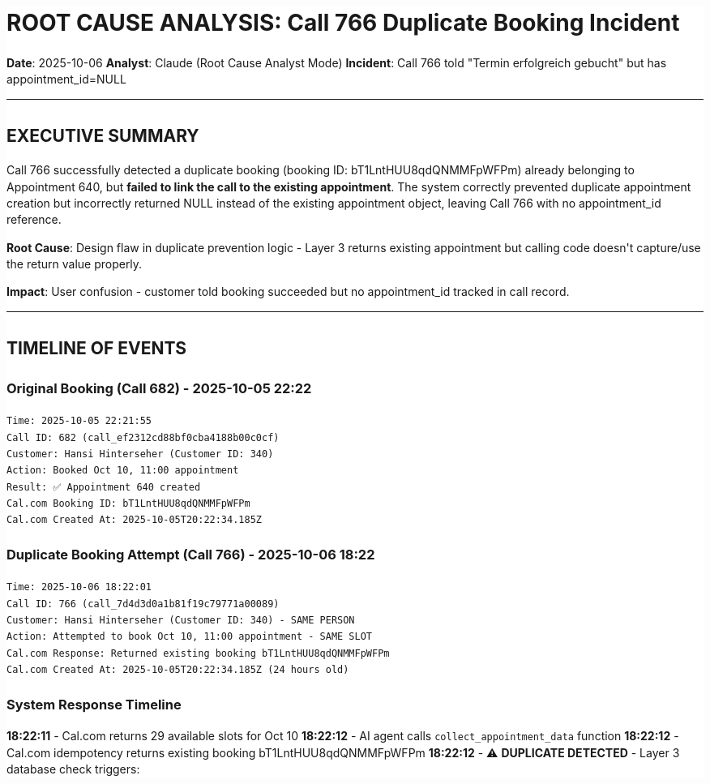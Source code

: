 # ROOT CAUSE ANALYSIS: Call 766 Duplicate Booking Incident

**Date**: 2025-10-06
**Analyst**: Claude (Root Cause Analyst Mode)
**Incident**: Call 766 told "Termin erfolgreich gebucht" but has appointment_id=NULL

---

## EXECUTIVE SUMMARY

Call 766 successfully detected a duplicate booking (booking ID: bT1LntHUU8qdQNMMFpWFPm) already belonging to Appointment 640, but **failed to link the call to the existing appointment**. The system correctly prevented duplicate appointment creation but incorrectly returned NULL instead of the existing appointment object, leaving Call 766 with no appointment_id reference.

**Root Cause**: Design flaw in duplicate prevention logic - Layer 3 returns existing appointment but calling code doesn't capture/use the return value properly.

**Impact**: User confusion - customer told booking succeeded but no appointment_id tracked in call record.

---

## TIMELINE OF EVENTS

### Original Booking (Call 682) - 2025-10-05 22:22
```
Time: 2025-10-05 22:21:55
Call ID: 682 (call_ef2312cd88bf0cba4188b00c0cf)
Customer: Hansi Hinterseher (Customer ID: 340)
Action: Booked Oct 10, 11:00 appointment
Result: ✅ Appointment 640 created
Cal.com Booking ID: bT1LntHUU8qdQNMMFpWFPm
Cal.com Created At: 2025-10-05T20:22:34.185Z
```

### Duplicate Booking Attempt (Call 766) - 2025-10-06 18:22
```
Time: 2025-10-06 18:22:01
Call ID: 766 (call_7d4d3d0a1b81f19c79771a00089)
Customer: Hansi Hinterseher (Customer ID: 340) - SAME PERSON
Action: Attempted to book Oct 10, 11:00 appointment - SAME SLOT
Cal.com Response: Returned existing booking bT1LntHUU8qdQNMMFpWFPm
Cal.com Created At: 2025-10-05T20:22:34.185Z (24 hours old)
```

### System Response Timeline

**18:22:11** - Cal.com returns 29 available slots for Oct 10
**18:22:12** - AI agent calls `collect_appointment_data` function
**18:22:12** - Cal.com idempotency returns existing booking bT1LntHUU8qdQNMMFpWFPm
**18:22:12** - ⚠️ **DUPLICATE DETECTED** - Layer 3 database check triggers:
